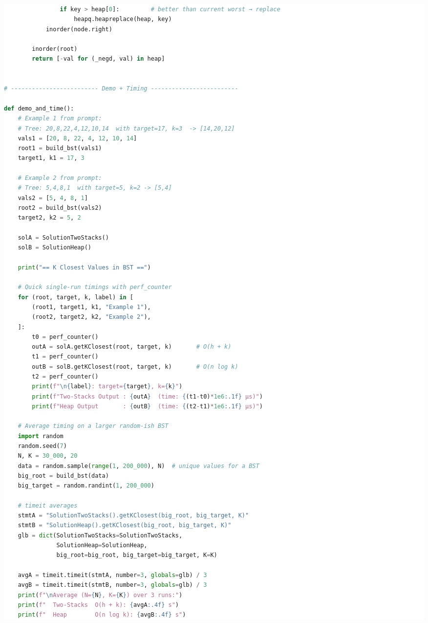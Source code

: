 ```python
                if key > heap[0]:         # better than current worst → replace
                    heapq.heapreplace(heap, key)
            inorder(node.right)

        inorder(root)
        return [-val for (_negd, val) in heap]


# ------------------------- Demo + Timing -------------------------

def demo_and_time():
    # Example 1 from prompt:
    # Tree: 20,8,22,4,12,10,14  with target=17, k=3  -> [14,20,12]
    vals1 = [20, 8, 22, 4, 12, 10, 14]
    root1 = build_bst(vals1)
    target1, k1 = 17, 3

    # Example 2 from prompt:
    # Tree: 5,4,8,1  with target=5, k=2 -> [5,4]
    vals2 = [5, 4, 8, 1]
    root2 = build_bst(vals2)
    target2, k2 = 5, 2

    solA = SolutionTwoStacks()
    solB = SolutionHeap()

    print("== K Closest Values in BST ==")

    # Quick single-run timings with perf_counter
    for (root, target, k, label) in [
        (root1, target1, k1, "Example 1"),
        (root2, target2, k2, "Example 2"),
    ]:
        t0 = perf_counter()
        outA = solA.getKClosest(root, target, k)       # O(h + k)
        t1 = perf_counter()
        outB = solB.getKClosest(root, target, k)       # O(n log k)
        t2 = perf_counter()
        print(f"\n{label}: target={target}, k={k}")
        print(f"Two-Stacks Output : {outA}  (time: {(t1-t0)*1e6:.1f} µs)")
        print(f"Heap Output       : {outB}  (time: {(t2-t1)*1e6:.1f} µs)")

    # Average timing on a larger random-ish BST
    import random
    random.seed(7)
    N, K = 30_000, 20
    data = random.sample(range(1, 200_000), N)  # unique values for a BST
    big_root = build_bst(data)
    big_target = random.randint(1, 200_000)

    # timeit averages
    stmtA = "SolutionTwoStacks().getKClosest(big_root, big_target, K)"
    stmtB = "SolutionHeap().getKClosest(big_root, big_target, K)"
    glb = dict(SolutionTwoStacks=SolutionTwoStacks,
               SolutionHeap=SolutionHeap,
               big_root=big_root, big_target=big_target, K=K)

    avgA = timeit.timeit(stmtA, number=3, globals=glb) / 3
    avgB = timeit.timeit(stmtB, number=3, globals=glb) / 3
    print(f"\nAverage (N={N}, K={K}) over 3 runs:")
    print(f"  Two-Stacks  O(h + k): {avgA:.4f} s")
    print(f"  Heap        O(n log k): {avgB:.4f} s")

```